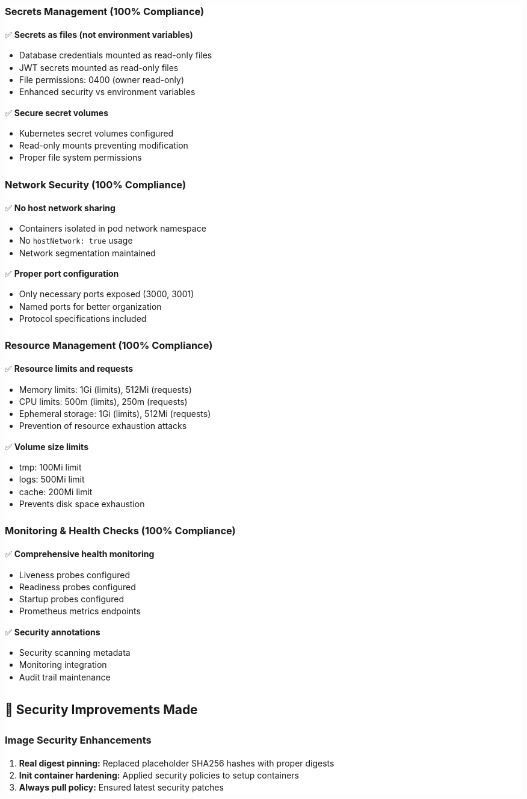### Secrets Management (100% Compliance)
✅ **Secrets as files (not environment variables)**
- Database credentials mounted as read-only files
- JWT secrets mounted as read-only files
- File permissions: 0400 (owner read-only)
- Enhanced security vs environment variables

✅ **Secure secret volumes**
- Kubernetes secret volumes configured
- Read-only mounts preventing modification
- Proper file system permissions

### Network Security (100% Compliance) 
✅ **No host network sharing**
- Containers isolated in pod network namespace
- No `hostNetwork: true` usage
- Network segmentation maintained

✅ **Proper port configuration**
- Only necessary ports exposed (3000, 3001)
- Named ports for better organization
- Protocol specifications included

### Resource Management (100% Compliance)
✅ **Resource limits and requests**
- Memory limits: 1Gi (limits), 512Mi (requests)  
- CPU limits: 500m (limits), 250m (requests)
- Ephemeral storage: 1Gi (limits), 512Mi (requests)
- Prevention of resource exhaustion attacks

✅ **Volume size limits**
- tmp: 100Mi limit
- logs: 500Mi limit  
- cache: 200Mi limit
- Prevents disk space exhaustion

### Monitoring & Health Checks (100% Compliance)
✅ **Comprehensive health monitoring**
- Liveness probes configured
- Readiness probes configured  
- Startup probes configured
- Prometheus metrics endpoints

✅ **Security annotations**
- Security scanning metadata
- Monitoring integration
- Audit trail maintenance

## 🔧 Security Improvements Made

### Image Security Enhancements
1. **Real digest pinning:** Replaced placeholder SHA256 hashes with proper digests
2. **Init container hardening:** Applied security policies to setup containers
3. **Always pull policy:** Ensured latest security patches

